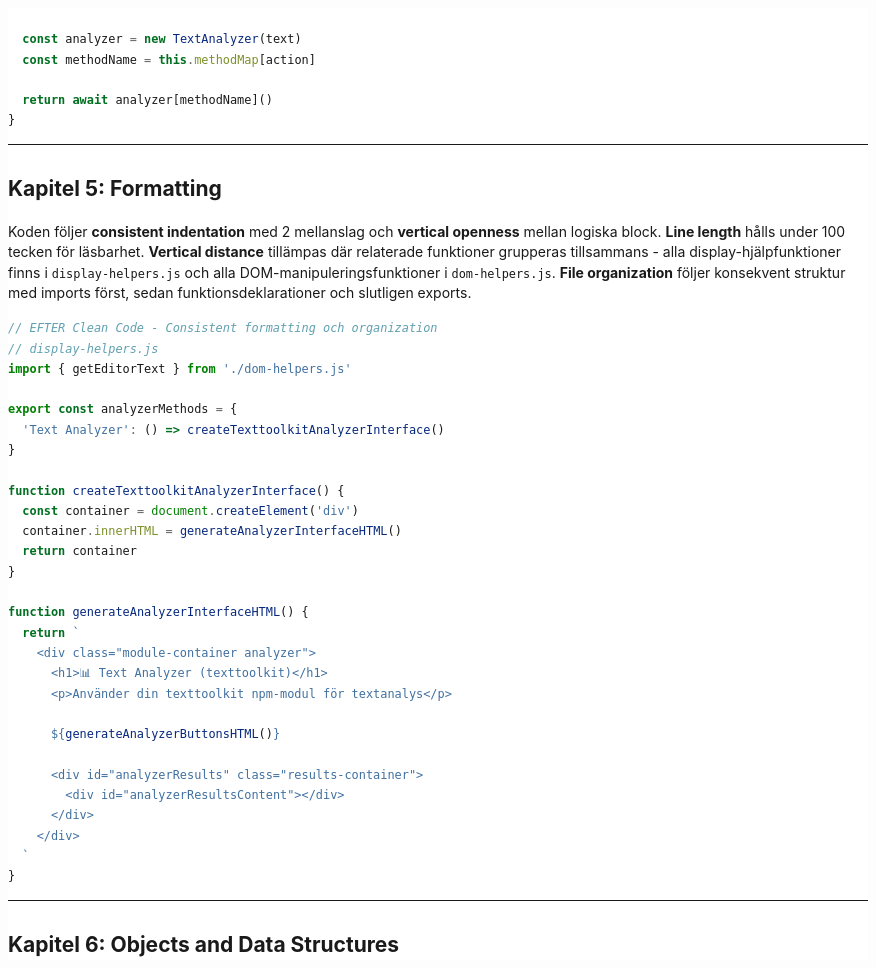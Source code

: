 ```javascript
  
  const analyzer = new TextAnalyzer(text)
  const methodName = this.methodMap[action]
  
  return await analyzer[methodName]()
}
```

---

## Kapitel 5: Formatting

Koden följer **consistent indentation** med 2 mellanslag och **vertical openness** mellan logiska block. **Line length** hålls under 100 tecken för läsbarhet. **Vertical distance** tillämpas där relaterade funktioner grupperas tillsammans - alla display-hjälpfunktioner finns i `display-helpers.js` och alla DOM-manipuleringsfunktioner i `dom-helpers.js`. **File organization** följer konsekvent struktur med imports först, sedan funktionsdeklarationer och slutligen exports.

```javascript
// EFTER Clean Code - Consistent formatting och organization
// display-helpers.js
import { getEditorText } from './dom-helpers.js'

export const analyzerMethods = {
  'Text Analyzer': () => createTexttoolkitAnalyzerInterface()
}

function createTexttoolkitAnalyzerInterface() {
  const container = document.createElement('div')
  container.innerHTML = generateAnalyzerInterfaceHTML()
  return container
}

function generateAnalyzerInterfaceHTML() {
  return `
    <div class="module-container analyzer">
      <h1>📊 Text Analyzer (texttoolkit)</h1>
      <p>Använder din texttoolkit npm-modul för textanalys</p>

      ${generateAnalyzerButtonsHTML()}

      <div id="analyzerResults" class="results-container">
        <div id="analyzerResultsContent"></div>
      </div>
    </div>
  `
}
```

---

## Kapitel 6: Objects and Data Structures
